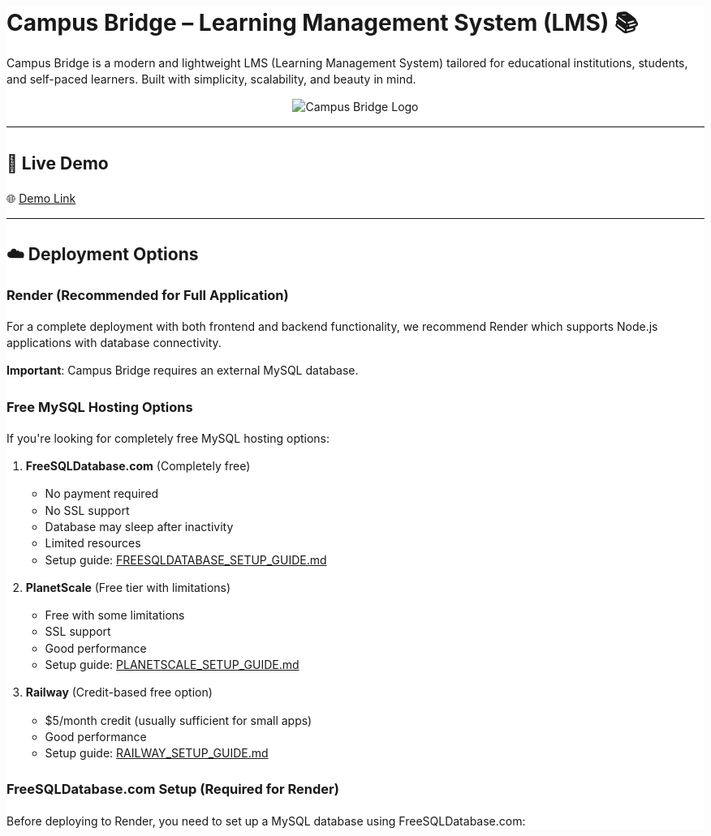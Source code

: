 # Campus Bridge – Learning Management System (LMS) 📚

Campus Bridge is a modern and lightweight LMS (Learning Management System) tailored for educational institutions, students, and self-paced learners. Built with simplicity, scalability, and beauty in mind.

<p align="center">
  <img src="logo.png" alt="Campus Bridge Logo" height="60%" width="60%"/>
</p>

---

## 🚀 Live Demo

🌐 [Demo Link](https://campus-bridge-five.vercel.app/)

---

## ☁️ Deployment Options

### Render (Recommended for Full Application)
For a complete deployment with both frontend and backend functionality, we recommend Render which supports Node.js applications with database connectivity.

**Important**: Campus Bridge requires an external MySQL database.

### Free MySQL Hosting Options

If you're looking for completely free MySQL hosting options:

1. **FreeSQLDatabase.com** (Completely free)
   - No payment required
   - No SSL support
   - Database may sleep after inactivity
   - Limited resources
   - Setup guide: [FREESQLDATABASE_SETUP_GUIDE.md](FREESQLDATABASE_SETUP_GUIDE.md)

2. **PlanetScale** (Free tier with limitations)
   - Free with some limitations
   - SSL support
   - Good performance
   - Setup guide: [PLANETSCALE_SETUP_GUIDE.md](PLANETSCALE_SETUP_GUIDE.md)

3. **Railway** (Credit-based free option)
   - $5/month credit (usually sufficient for small apps)
   - Good performance
   - Setup guide: [RAILWAY_SETUP_GUIDE.md](RAILWAY_SETUP_GUIDE.md)

### FreeSQLDatabase.com Setup (Required for Render)
Before deploying to Render, you need to set up a MySQL database using FreeSQLDatabase.com:
